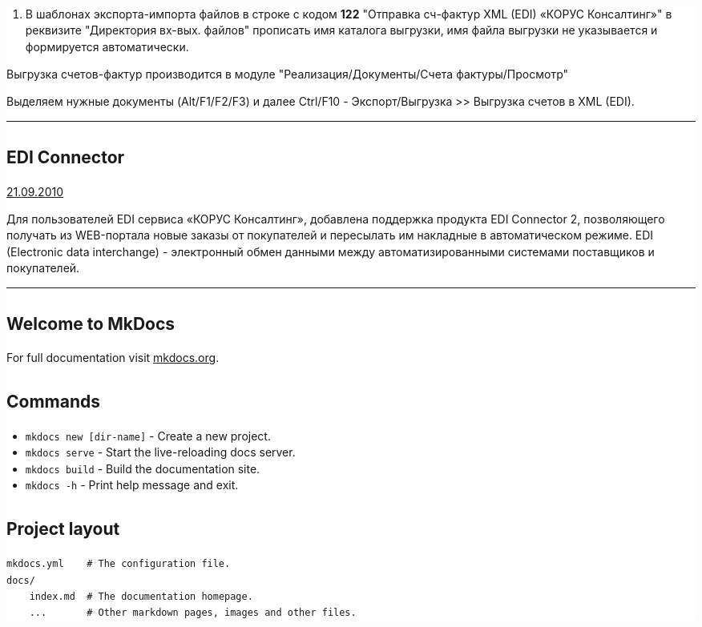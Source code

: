 1.  В шаблонах экспорта-импорта файлов в строке с кодом **122** "Отправка сч-фактур XML (EDI) «КОРУС Консалтинг»"
    в реквизите "Директория вх-вых. файлов" прописать имя каталога выгрузки, имя файла выгрузки
    не указывается и формируется автоматически.

Выгрузка счетов-фактур производится в модуле "Реализация/Документы/Счета фактуры/Просмотр"

Выделяем нужные документы (Alt/F1/F2/F3) и далее Ctrl/F10 - Экспорт/Выгрузка >> Выгрузка счетов в XML (EDI).


***

## EDI Connector

[21.09.2010](https://sftserv.ru/chronology/ADMNSTR/1074.htm)

Для пользователей EDI сервиса «КОРУС Консалтинг», добавлена поддержка продукта EDI Connector 2,
позволяющего получать из WEB-портала новые заказы от покупателей и пересылать им накладные в автоматическом режиме.
EDI (Electronic data interchange) - электронный обмен данными между автоматизированными системами поставщиков и покупателей.

***


## Welcome to MkDocs

For full documentation visit [mkdocs.org](https://www.mkdocs.org).

## Commands

* `mkdocs new [dir-name]` - Create a new project.
* `mkdocs serve` - Start the live-reloading docs server.
* `mkdocs build` - Build the documentation site.
* `mkdocs -h` - Print help message and exit.

## Project layout

    mkdocs.yml    # The configuration file.
    docs/
        index.md  # The documentation homepage.
        ...       # Other markdown pages, images and other files.
